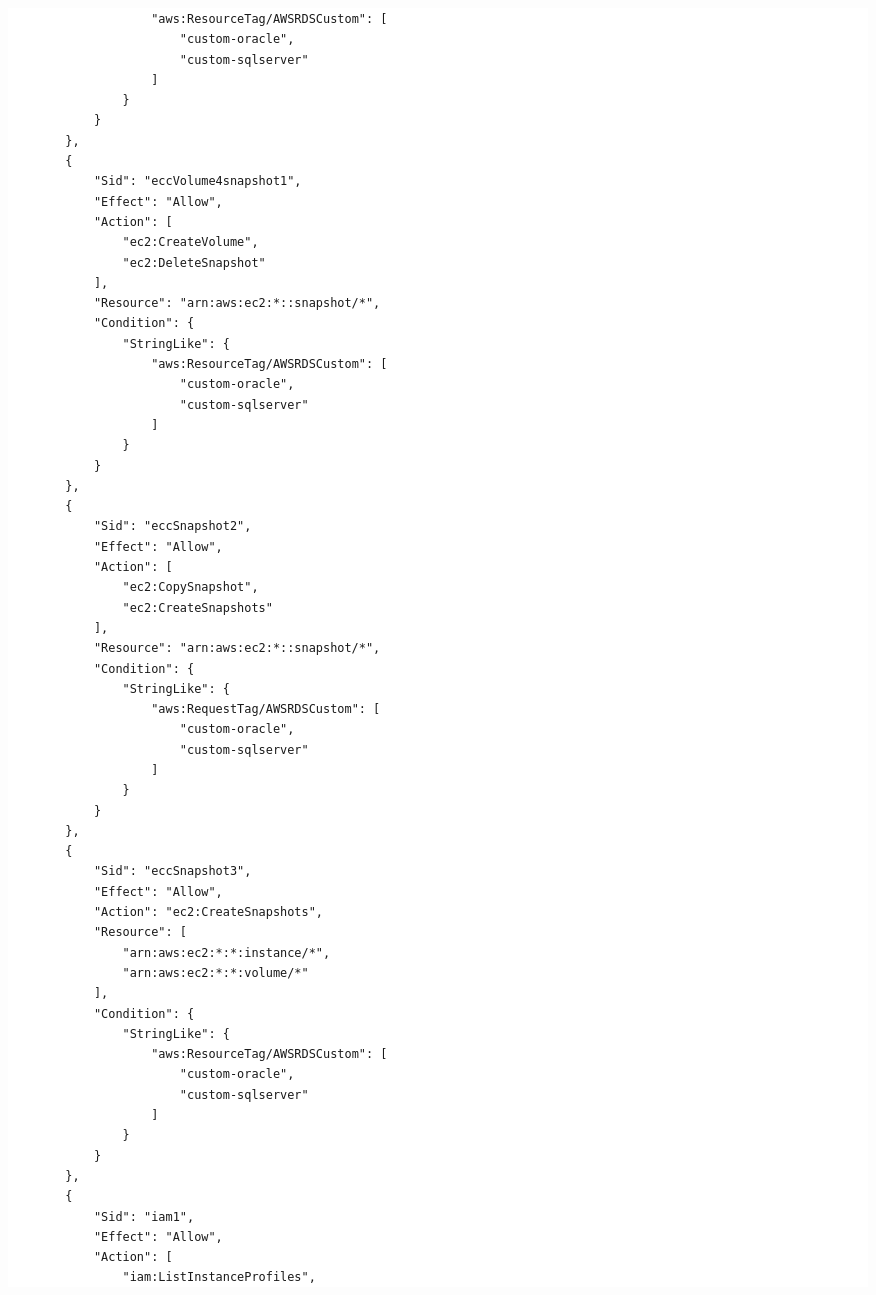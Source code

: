 ```
                    "aws:ResourceTag/AWSRDSCustom": [
                        "custom-oracle",
                        "custom-sqlserver"
                    ]
                }
            }
        },
        {
            "Sid": "eccVolume4snapshot1",
            "Effect": "Allow",
            "Action": [
                "ec2:CreateVolume",
                "ec2:DeleteSnapshot"
            ],
            "Resource": "arn:aws:ec2:*::snapshot/*",
            "Condition": {
                "StringLike": {
                    "aws:ResourceTag/AWSRDSCustom": [
                        "custom-oracle",
                        "custom-sqlserver"
                    ]
                }
            }
        },
        {
            "Sid": "eccSnapshot2",
            "Effect": "Allow",
            "Action": [
                "ec2:CopySnapshot",
                "ec2:CreateSnapshots"
            ],
            "Resource": "arn:aws:ec2:*::snapshot/*",
            "Condition": {
                "StringLike": {
                    "aws:RequestTag/AWSRDSCustom": [
                        "custom-oracle",
                        "custom-sqlserver"
                    ]
                }
            }
        },
        {
            "Sid": "eccSnapshot3",
            "Effect": "Allow",
            "Action": "ec2:CreateSnapshots",
            "Resource": [
                "arn:aws:ec2:*:*:instance/*",
                "arn:aws:ec2:*:*:volume/*"
            ],
            "Condition": {
                "StringLike": {
                    "aws:ResourceTag/AWSRDSCustom": [
                        "custom-oracle",
                        "custom-sqlserver"
                    ]
                }
            }
        },
        {
            "Sid": "iam1",
            "Effect": "Allow",
            "Action": [
                "iam:ListInstanceProfiles",
```